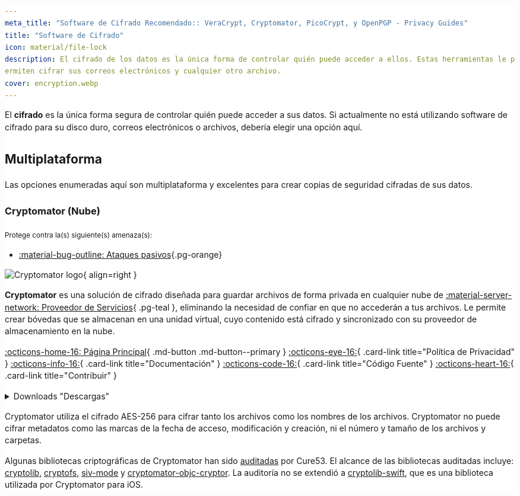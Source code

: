 ```yaml
---
meta_title: "Software de Cifrado Recomendado:: VeraCrypt, Cryptomator, PicoCrypt, y OpenPGP - Privacy Guides"
title: "Software de Cifrado"
icon: material/file-lock
description: El cifrado de los datos es la única forma de controlar quién puede acceder a ellos. Estas herramientas le permiten cifrar sus correos electrónicos y cualquier otro archivo.
cover: encryption.webp
---
```


El **cifrado** es la única forma segura de controlar quién puede acceder a sus datos. Si actualmente no está utilizando software de cifrado para su disco duro, correos electrónicos o archivos, debería elegir una opción aquí.

## Multiplataforma

Las opciones enumeradas aquí son multiplataforma y excelentes para crear copias de seguridad cifradas de sus datos.

### Cryptomator (Nube)

<small>Protege contra la(s) siguiente(s) amenaza(s):</small>

- [:material-bug-outline: Ataques pasivos](basics/common-threats.md#security-and-privacy ""){.pg-orange}

<div class="admonition recommendation" markdown>

![Cryptomator logo](assets/img/encryption-software/cryptomator.svg){ align=right }

**Cryptomator** es una solución de cifrado diseñada para guardar archivos de forma privada en cualquier nube de [:material-server-network: Proveedor de Servicios](basics/common-threats.md#privacy-from-service-providers){ .pg-teal }, eliminando la necesidad de confiar en que no accederán a tus archivos. Le permite crear bóvedas que se almacenan en una unidad virtual, cuyo contenido está cifrado y sincronizado con su proveedor de almacenamiento en la nube.

[:octicons-home-16: Página Principal](https://cryptomator.org){ .md-button .md-button--primary }
[:octicons-eye-16:](https://cryptomator.org/privacy){ .card-link title="Política de Privacidad" }
[:octicons-info-16:](https://docs.cryptomator.org){ .card-link title="Documentación" }
[:octicons-code-16:](https://github.com/cryptomator){ .card-link title="Código Fuente" }
[:octicons-heart-16:](https://cryptomator.org/donate){ .card-link title="Contribuir" }

<details class="downloads" markdown><summary>Downloads "Descargas"</summary></details>

</div>

Cryptomator utiliza el cifrado AES-256 para cifrar tanto los archivos como los nombres de los archivos. Cryptomator no puede cifrar metadatos como las marcas de la fecha de acceso, modificación y creación, ni el número y tamaño de los archivos y carpetas.

Algunas bibliotecas criptográficas de Cryptomator han sido [auditadas](https://community.cryptomator.org/t/has-there-been-a-security-review-audit-of-cryptomator/44) por Cure53. El alcance de las bibliotecas auditadas incluye: [cryptolib](https://github.com/cryptomator/cryptolib), [cryptofs](https://github.com/cryptomator/cryptofs), [siv-mode](https://github.com/cryptomator/siv-mode) y [cryptomator-objc-cryptor](https://github.com/cryptomator/cryptomator-objc-cryptor). La auditoría no se extendió a [cryptolib-swift](https://github.com/cryptomator/cryptolib-swift), que es una biblioteca utilizada por Cryptomator para iOS.
